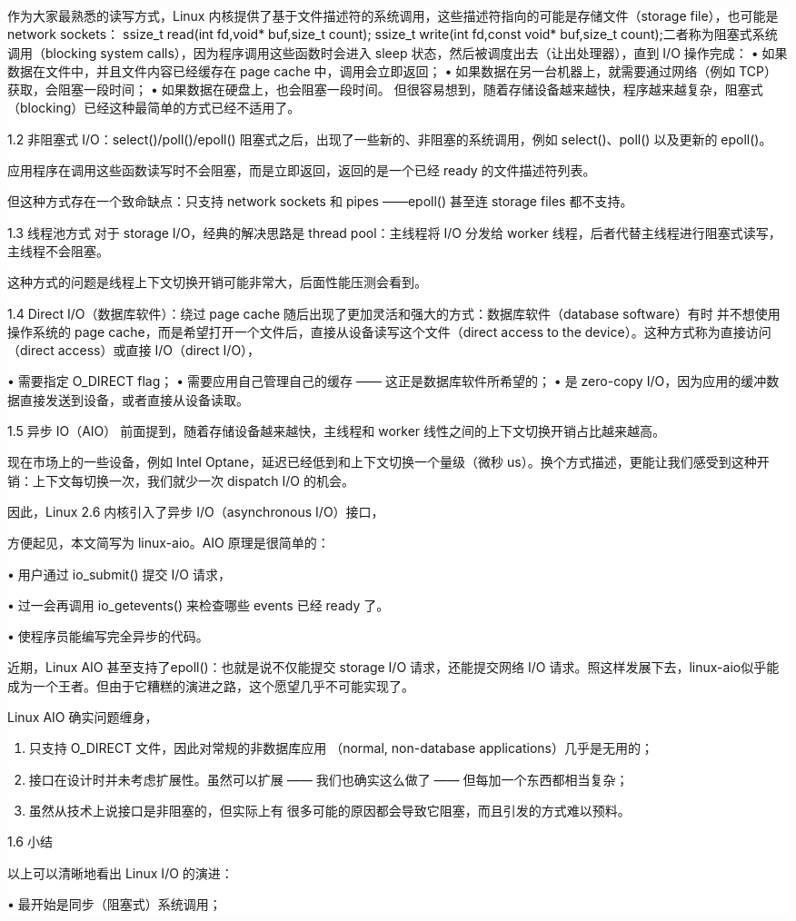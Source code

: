 作为大家最熟悉的读写方式，Linux 内核提供了基于文件描述符的系统调用，这些描述符指向的可能是存储文件（storage file），也可能是 network sockets：
ssize_t read(int fd,void* buf,size_t count);
ssize_t write(int fd,const void* buf,size_t count);二者称为阻塞式系统调用（blocking system calls），因为程序调用这些函数时会进入 sleep 状态，然后被调度出去（让出处理器），直到 I/O 操作完成：
• 如果数据在文件中，并且文件内容已经缓存在 page cache 中，调用会立即返回；
• 如果数据在另一台机器上，就需要通过网络（例如 TCP）获取，会阻塞一段时间；
• 如果数据在硬盘上，也会阻塞一段时间。
但很容易想到，随着存储设备越来越快，程序越来越复杂，阻塞式（blocking）已经这种最简单的方式已经不适用了。

1.2 非阻塞式 I/O：select()/poll()/epoll()
阻塞式之后，出现了一些新的、非阻塞的系统调用，例如 select()、poll() 以及更新的 epoll()。

应用程序在调用这些函数读写时不会阻塞，而是立即返回，返回的是一个已经 ready 的文件描述符列表。

但这种方式存在一个致命缺点：只支持 network sockets 和 pipes ——epoll() 甚至连 storage files 都不支持。

1.3 线程池方式
对于 storage I/O，经典的解决思路是 thread pool：主线程将 I/O 分发给 worker 线程，后者代替主线程进行阻塞式读写，主线程不会阻塞。

这种方式的问题是线程上下文切换开销可能非常大，后面性能压测会看到。

1.4 Direct I/O（数据库软件）：绕过 page cache
随后出现了更加灵活和强大的方式：数据库软件（database software）有时 并不想使用操作系统的 page cache，而是希望打开一个文件后，直接从设备读写这个文件（direct access to the device）。这种方式称为直接访问（direct access）或直接 I/O（direct I/O），

• 需要指定 O_DIRECT flag；
• 需要应用自己管理自己的缓存 —— 这正是数据库软件所希望的；
• 是 zero-copy I/O，因为应用的缓冲数据直接发送到设备，或者直接从设备读取。

1.5 异步 IO（AIO）
前面提到，随着存储设备越来越快，主线程和 worker 线性之间的上下文切换开销占比越来越高。

现在市场上的一些设备，例如 Intel Optane，延迟已经低到和上下文切换一个量级（微秒 us）。换个方式描述，更能让我们感受到这种开销：上下文每切换一次，我们就少一次 dispatch I/O 的机会。

因此，Linux 2.6 内核引入了异步 I/O（asynchronous I/O）接口，

方便起见，本文简写为 linux-aio。AIO 原理是很简单的：

• 用户通过 io_submit() 提交 I/O 请求，

• 过一会再调用 io_getevents() 来检查哪些 events 已经 ready 了。

• 使程序员能编写完全异步的代码。

近期，Linux AIO 甚至支持了epoll()：也就是说不仅能提交 storage I/O 请求，还能提交网络 I/O 请求。照这样发展下去，linux-aio似乎能成为一个王者。但由于它糟糕的演进之路，这个愿望几乎不可能实现了。

Linux AIO 确实问题缠身，

1. 只支持 O_DIRECT 文件，因此对常规的非数据库应用  （normal, non-database applications）几乎是无用的；

2. 接口在设计时并未考虑扩展性。虽然可以扩展 —— 我们也确实这么做了 —— 但每加一个东西都相当复杂；

3. 虽然从技术上说接口是非阻塞的，但实际上有  很多可能的原因都会导致它阻塞，而且引发的方式难以预料。

1.6 小结

以上可以清晰地看出 Linux I/O 的演进：

• 最开始是同步（阻塞式）系统调用；

